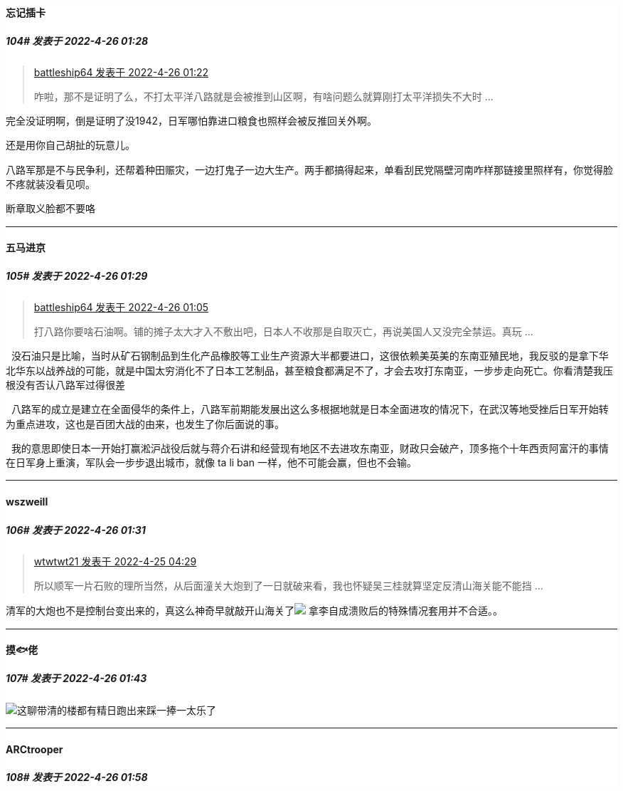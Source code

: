 ####  忘记插卡  
##### 104#       发表于 2022-4-26 01:28

<blockquote><a href="httphttps://bbs.saraba1st.com/2b/forum.php?mod=redirect&amp;goto=findpost&amp;pid=55587081&amp;ptid=2066309" target="_blank">battleship64 发表于 2022-4-26 01:22</a>

咋啦，那不是证明了么，不打太平洋八路就是会被推到山区啊，有啥问题么就算刚打太平洋损失不大时 ...</blockquote>
完全没证明啊，倒是证明了没1942，日军哪怕靠进口粮食也照样会被反推回关外啊。

还是用你自己胡扯的玩意儿。

八路军那是不与民争利，还帮着种田赈灾，一边打鬼子一边大生产。两手都搞得起来，单看刮民党隔壁河南咋样那链接里照样有，你觉得脸不疼就装没看见呗。

断章取义脸都不要咯

*****

####  五马进京  
##### 105#       发表于 2022-4-26 01:29

<blockquote><a href="httphttps://bbs.saraba1st.com/2b/forum.php?mod=redirect&amp;goto=findpost&amp;pid=55586936&amp;ptid=2066309" target="_blank">battleship64 发表于 2022-4-26 01:05</a>

打八路你要啥石油啊。铺的摊子太大才入不敷出吧，日本人不收那是自取灭亡，再说美国人又没完全禁运。真玩 ...</blockquote>
  没石油只是比喻，当时从矿石钢制品到生化产品橡胶等工业生产资源大半都要进口，这很依赖美英美的东南亚殖民地，我反驳的是拿下华北华东以战养战的可能，就是中国太穷消化不了日本工艺制品，甚至粮食都满足不了，才会去攻打东南亚，一步步走向死亡。你看清楚我压根没有否认八路军过得很差

  八路军的成立是建立在全面侵华的条件上，八路军前期能发展出这么多根据地就是日本全面进攻的情况下，在武汉等地受挫后日军开始转为重点进攻，这也是百团大战的由来，也发生了你后面说的事。

  我的意思即使日本一开始打赢淞沪战役后就与蒋介石讲和经营现有地区不去进攻东南亚，财政只会破产，顶多拖个十年西贡阿富汗的事情在日军身上重演，军队会一步步退出城市，就像 ta li ban 一样，他不可能会赢，但也不会输。

*****

####  wszweill  
##### 106#       发表于 2022-4-26 01:31

<blockquote><a href="httphttps://bbs.saraba1st.com/2b/forum.php?mod=redirect&amp;goto=findpost&amp;pid=55582085&amp;ptid=2066309" target="_blank">wtwtwt21 发表于 2022-4-25 04:29</a>

所以顺军一片石败的理所当然，从后面潼关大炮到了一日就破来看，我也怀疑吴三桂就算坚定反清山海关能不能挡 ...</blockquote>
清军的大炮也不是控制台变出来的，真这么神奇早就敲开山海关了<img src="https://static.saraba1st.com/image/smiley/face2017/068.png" referrerpolicy="no-referrer"> 拿李自成溃败后的特殊情况套用并不合适。。 



*****

####  摸🐟佬  
##### 107#       发表于 2022-4-26 01:43

<img src="https://static.saraba1st.com/image/smiley/face2017/066.png" referrerpolicy="no-referrer">这聊带清的楼都有精日跑出来踩一捧一太乐了



*****

####  ARCtrooper  
##### 108#       发表于 2022-4-26 01:58
